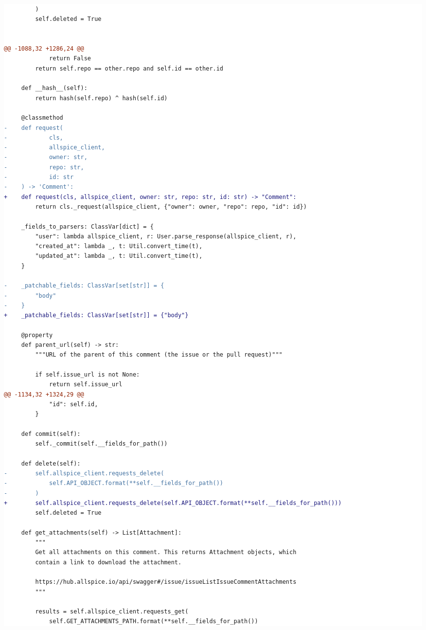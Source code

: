 ```diff
         )
         self.deleted = True
 
 
@@ -1088,32 +1286,24 @@
             return False
         return self.repo == other.repo and self.id == other.id
 
     def __hash__(self):
         return hash(self.repo) ^ hash(self.id)
 
     @classmethod
-    def request(
-            cls,
-            allspice_client,
-            owner: str,
-            repo: str,
-            id: str
-    ) -> 'Comment':
+    def request(cls, allspice_client, owner: str, repo: str, id: str) -> "Comment":
         return cls._request(allspice_client, {"owner": owner, "repo": repo, "id": id})
 
     _fields_to_parsers: ClassVar[dict] = {
         "user": lambda allspice_client, r: User.parse_response(allspice_client, r),
         "created_at": lambda _, t: Util.convert_time(t),
         "updated_at": lambda _, t: Util.convert_time(t),
     }
 
-    _patchable_fields: ClassVar[set[str]] = {
-        "body"
-    }
+    _patchable_fields: ClassVar[set[str]] = {"body"}
 
     @property
     def parent_url(self) -> str:
         """URL of the parent of this comment (the issue or the pull request)"""
 
         if self.issue_url is not None:
             return self.issue_url
@@ -1134,32 +1324,29 @@
             "id": self.id,
         }
 
     def commit(self):
         self._commit(self.__fields_for_path())
 
     def delete(self):
-        self.allspice_client.requests_delete(
-            self.API_OBJECT.format(**self.__fields_for_path())
-        )
+        self.allspice_client.requests_delete(self.API_OBJECT.format(**self.__fields_for_path()))
         self.deleted = True
 
     def get_attachments(self) -> List[Attachment]:
         """
         Get all attachments on this comment. This returns Attachment objects, which
         contain a link to download the attachment.
 
         https://hub.allspice.io/api/swagger#/issue/issueListIssueCommentAttachments
         """
 
         results = self.allspice_client.requests_get(
             self.GET_ATTACHMENTS_PATH.format(**self.__fields_for_path())
```